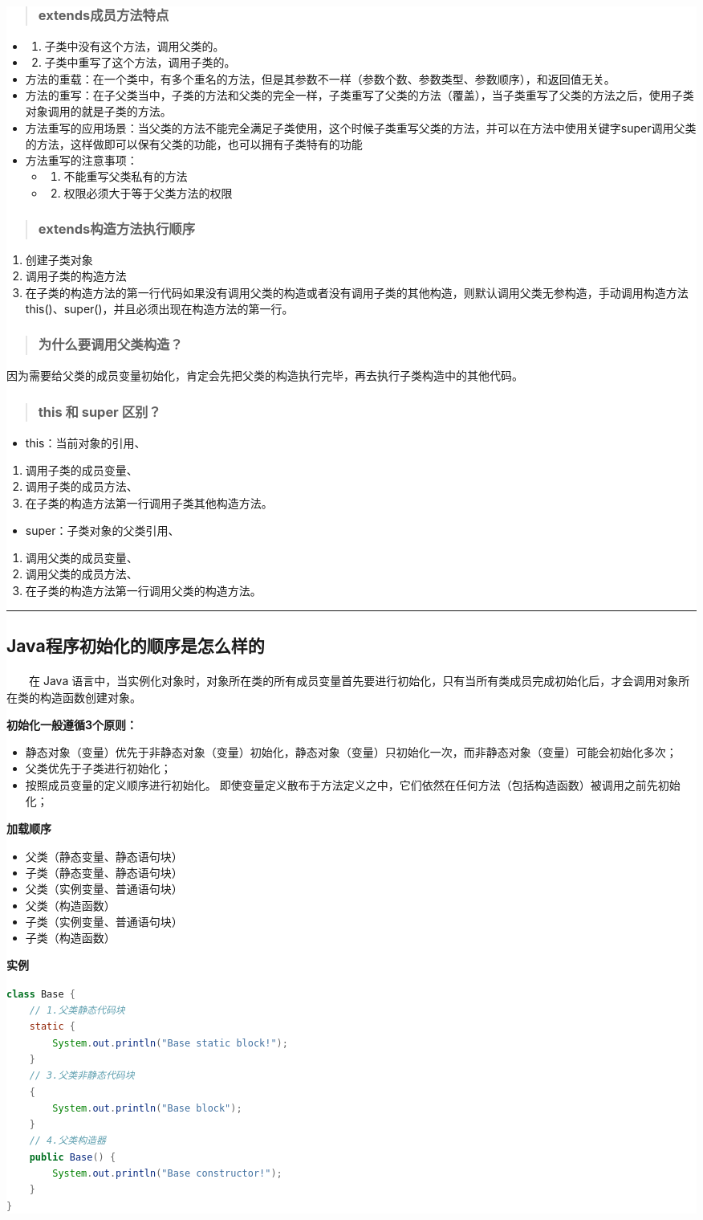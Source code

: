 > ### extends成员方法特点
- 1. 子类中没有这个方法，调用父类的。
- 2. 子类中重写了这个方法，调用子类的。
- 方法的重载：在一个类中，有多个重名的方法，但是其参数不一样（参数个数、参数类型、参数顺序），和返回值无关。
- 方法的重写：在子父类当中，子类的方法和父类的完全一样，子类重写了父类的方法（覆盖），当子类重写了父类的方法之后，使用子类对象调用的就是子类的方法。
- 方法重写的应用场景：当父类的方法不能完全满足子类使用，这个时候子类重写父类的方法，并可以在方法中使用关键字super调用父类的方法，这样做即可以保有父类的功能，也可以拥有子类特有的功能	
- 方法重写的注意事项：
	- 1. 不能重写父类私有的方法
	- 2. 权限必须大于等于父类方法的权限
	
> ### extends构造方法执行顺序
1. 创建子类对象
2. 调用子类的构造方法
3. 在子类的构造方法的第一行代码如果没有调用父类的构造或者没有调用子类的其他构造，则默认调用父类无参构造，手动调用构造方法 this()、super()，并且必须出现在构造方法的第一行。

> ### 为什么要调用父类构造？
因为需要给父类的成员变量初始化，肯定会先把父类的构造执行完毕，再去执行子类构造中的其他代码。
    
> ### this 和 super 区别？
- this：当前对象的引用、
1. 调用子类的成员变量、
2. 调用子类的成员方法、
3. 在子类的构造方法第一行调用子类其他构造方法。
- super：子类对象的父类引用、
1. 调用父类的成员变量、
2. 调用父类的成员方法、
3. 在子类的构造方法第一行调用父类的构造方法。

---

## Java程序初始化的顺序是怎么样的

　　在 Java 语言中，当实例化对象时，对象所在类的所有成员变量首先要进行初始化，只有当所有类成员完成初始化后，才会调用对象所在类的构造函数创建对象。

**初始化一般遵循3个原则：**

- 静态对象（变量）优先于非静态对象（变量）初始化，静态对象（变量）只初始化一次，而非静态对象（变量）可能会初始化多次；
- 父类优先于子类进行初始化；
- 按照成员变量的定义顺序进行初始化。 即使变量定义散布于方法定义之中，它们依然在任何方法（包括构造函数）被调用之前先初始化；

**加载顺序**

- 父类（静态变量、静态语句块）
- 子类（静态变量、静态语句块）
- 父类（实例变量、普通语句块）
- 父类（构造函数）
- 子类（实例变量、普通语句块）
- 子类（构造函数）



**实例** 

```java
class Base {
    // 1.父类静态代码块
    static {
        System.out.println("Base static block!");
    }
    // 3.父类非静态代码块
    {
        System.out.println("Base block");
    }
    // 4.父类构造器
    public Base() {
        System.out.println("Base constructor!");
    }
}

```